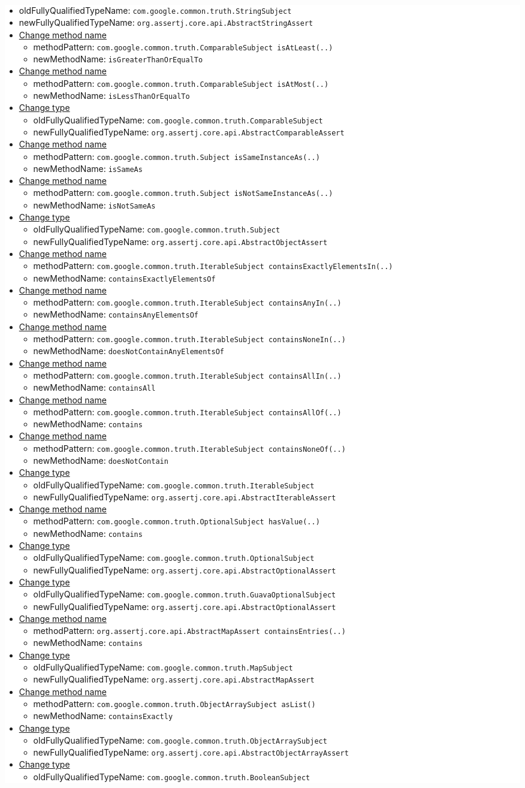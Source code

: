   * oldFullyQualifiedTypeName: `com.google.common.truth.StringSubject`
  * newFullyQualifiedTypeName: `org.assertj.core.api.AbstractStringAssert`
* [Change method name](../../../java/changemethodname)
  * methodPattern: `com.google.common.truth.ComparableSubject isAtLeast(..)`
  * newMethodName: `isGreaterThanOrEqualTo`
* [Change method name](../../../java/changemethodname)
  * methodPattern: `com.google.common.truth.ComparableSubject isAtMost(..)`
  * newMethodName: `isLessThanOrEqualTo`
* [Change type](../../../java/changetype)
  * oldFullyQualifiedTypeName: `com.google.common.truth.ComparableSubject`
  * newFullyQualifiedTypeName: `org.assertj.core.api.AbstractComparableAssert`
* [Change method name](../../../java/changemethodname)
  * methodPattern: `com.google.common.truth.Subject isSameInstanceAs(..)`
  * newMethodName: `isSameAs`
* [Change method name](../../../java/changemethodname)
  * methodPattern: `com.google.common.truth.Subject isNotSameInstanceAs(..)`
  * newMethodName: `isNotSameAs`
* [Change type](../../../java/changetype)
  * oldFullyQualifiedTypeName: `com.google.common.truth.Subject`
  * newFullyQualifiedTypeName: `org.assertj.core.api.AbstractObjectAssert`
* [Change method name](../../../java/changemethodname)
  * methodPattern: `com.google.common.truth.IterableSubject containsExactlyElementsIn(..)`
  * newMethodName: `containsExactlyElementsOf`
* [Change method name](../../../java/changemethodname)
  * methodPattern: `com.google.common.truth.IterableSubject containsAnyIn(..)`
  * newMethodName: `containsAnyElementsOf`
* [Change method name](../../../java/changemethodname)
  * methodPattern: `com.google.common.truth.IterableSubject containsNoneIn(..)`
  * newMethodName: `doesNotContainAnyElementsOf`
* [Change method name](../../../java/changemethodname)
  * methodPattern: `com.google.common.truth.IterableSubject containsAllIn(..)`
  * newMethodName: `containsAll`
* [Change method name](../../../java/changemethodname)
  * methodPattern: `com.google.common.truth.IterableSubject containsAllOf(..)`
  * newMethodName: `contains`
* [Change method name](../../../java/changemethodname)
  * methodPattern: `com.google.common.truth.IterableSubject containsNoneOf(..)`
  * newMethodName: `doesNotContain`
* [Change type](../../../java/changetype)
  * oldFullyQualifiedTypeName: `com.google.common.truth.IterableSubject`
  * newFullyQualifiedTypeName: `org.assertj.core.api.AbstractIterableAssert`
* [Change method name](../../../java/changemethodname)
  * methodPattern: `com.google.common.truth.OptionalSubject hasValue(..)`
  * newMethodName: `contains`
* [Change type](../../../java/changetype)
  * oldFullyQualifiedTypeName: `com.google.common.truth.OptionalSubject`
  * newFullyQualifiedTypeName: `org.assertj.core.api.AbstractOptionalAssert`
* [Change type](../../../java/changetype)
  * oldFullyQualifiedTypeName: `com.google.common.truth.GuavaOptionalSubject`
  * newFullyQualifiedTypeName: `org.assertj.core.api.AbstractOptionalAssert`
* [Change method name](../../../java/changemethodname)
  * methodPattern: `org.assertj.core.api.AbstractMapAssert containsEntries(..)`
  * newMethodName: `contains`
* [Change type](../../../java/changetype)
  * oldFullyQualifiedTypeName: `com.google.common.truth.MapSubject`
  * newFullyQualifiedTypeName: `org.assertj.core.api.AbstractMapAssert`
* [Change method name](../../../java/changemethodname)
  * methodPattern: `com.google.common.truth.ObjectArraySubject asList()`
  * newMethodName: `containsExactly`
* [Change type](../../../java/changetype)
  * oldFullyQualifiedTypeName: `com.google.common.truth.ObjectArraySubject`
  * newFullyQualifiedTypeName: `org.assertj.core.api.AbstractObjectArrayAssert`
* [Change type](../../../java/changetype)
  * oldFullyQualifiedTypeName: `com.google.common.truth.BooleanSubject`
